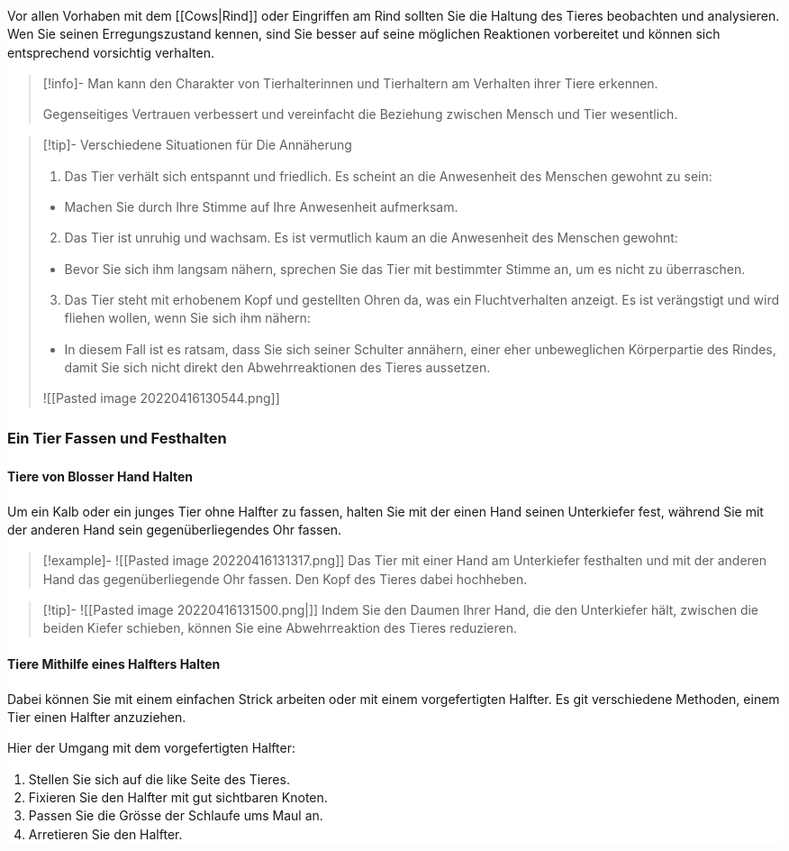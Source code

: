 Vor allen Vorhaben mit dem [[Cows|Rind]] oder Eingriffen am Rind sollten Sie die Haltung des Tieres beobachten und analysieren. Wen Sie seinen Erregungszustand kennen, sind Sie besser auf seine möglichen Reaktionen vorbereitet und können sich entsprechend vorsichtig verhalten.

>[!info]-
>Man kann den Charakter von Tierhalterinnen und Tierhaltern am Verhalten ihrer Tiere erkennen.
>
>Gegenseitiges Vertrauen verbessert und vereinfacht die Beziehung zwischen Mensch und Tier wesentlich.

>[!tip]- Verschiedene Situationen für Die Annäherung
>1. Das Tier verhält sich entspannt und friedlich. Es scheint an die Anwesenheit des Menschen gewohnt zu sein:
>	- Machen Sie durch Ihre Stimme auf Ihre Anwesenheit aufmerksam.
>
>2. Das Tier ist unruhig und wachsam. Es ist vermutlich kaum an die Anwesenheit des Menschen gewohnt:
>	- Bevor Sie sich ihm langsam nähern, sprechen Sie das Tier mit bestimmter Stimme an, um es nicht zu überraschen.
>
>3. Das Tier steht mit erhobenem Kopf und gestellten Ohren da, was ein Fluchtverhalten anzeigt. Es ist verängstigt und wird fliehen wollen, wenn Sie sich ihm nähern:
>	- In diesem Fall ist es ratsam, dass Sie sich seiner Schulter annähern, einer eher unbeweglichen Körperpartie des Rindes, damit Sie sich nicht direkt den Abwehrreaktionen des Tieres aussetzen.
>
> ![[Pasted image 20220416130544.png]]

### Ein Tier Fassen und Festhalten

#### Tiere von Blosser Hand Halten

Um ein Kalb oder ein junges Tier ohne Halfter zu fassen, halten Sie mit der einen Hand seinen Unterkiefer fest, während Sie mit der anderen Hand sein gegenüberliegendes Ohr fassen.

>[!example]-
>![[Pasted image 20220416131317.png]]
>Das Tier mit einer Hand am Unterkiefer festhalten und mit der anderen Hand das gegenüberliegende Ohr fassen. Den Kopf des Tieres dabei hochheben.

>[!tip]-
>![[Pasted image 20220416131500.png|]]
>Indem Sie den Daumen Ihrer Hand, die den Unterkiefer hält, zwischen die beiden Kiefer schieben, können Sie eine Abwehrreaktion des Tieres reduzieren.

#### Tiere Mithilfe eines Halfters Halten

Dabei können Sie mit einem einfachen Strick arbeiten oder mit einem vorgefertigten Halfter. Es git verschiedene Methoden, einem Tier einen Halfter anzuziehen.

Hier der Umgang mit dem vorgefertigten Halfter:

1. Stellen Sie sich auf die like Seite des Tieres.
2. Fixieren Sie den Halfter mit gut sichtbaren Knoten.
3. Passen Sie die Grösse der Schlaufe ums Maul an.
4. Arretieren Sie den Halfter.
